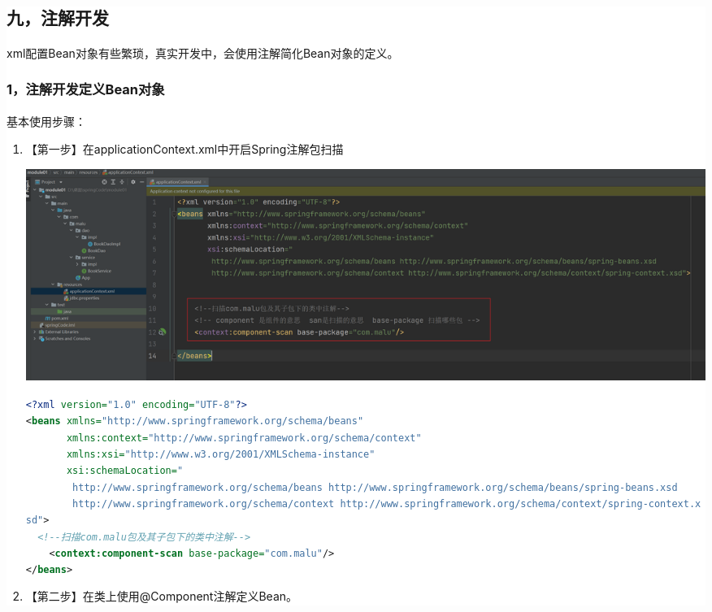



## 九，注解开发

xml配置Bean对象有些繁琐，真实开发中，会使用注解简化Bean对象的定义。



### 1，注解开发定义Bean对象



基本使用步骤：

1. 【第一步】在applicationContext.xml中开启Spring注解包扫描

   ![1705371237954](./assets/1705371237954.png)

   ```xml
   <?xml version="1.0" encoding="UTF-8"?>
   <beans xmlns="http://www.springframework.org/schema/beans"
          xmlns:context="http://www.springframework.org/schema/context"
          xmlns:xsi="http://www.w3.org/2001/XMLSchema-instance"
          xsi:schemaLocation="
           http://www.springframework.org/schema/beans http://www.springframework.org/schema/beans/spring-beans.xsd
           http://www.springframework.org/schema/context http://www.springframework.org/schema/context/spring-context.xsd">
   	 <!--扫描com.malu包及其子包下的类中注解-->
       <context:component-scan base-package="com.malu"/>
   </beans>
   ```

   

2. 【第二步】在类上使用@Component注解定义Bean。
